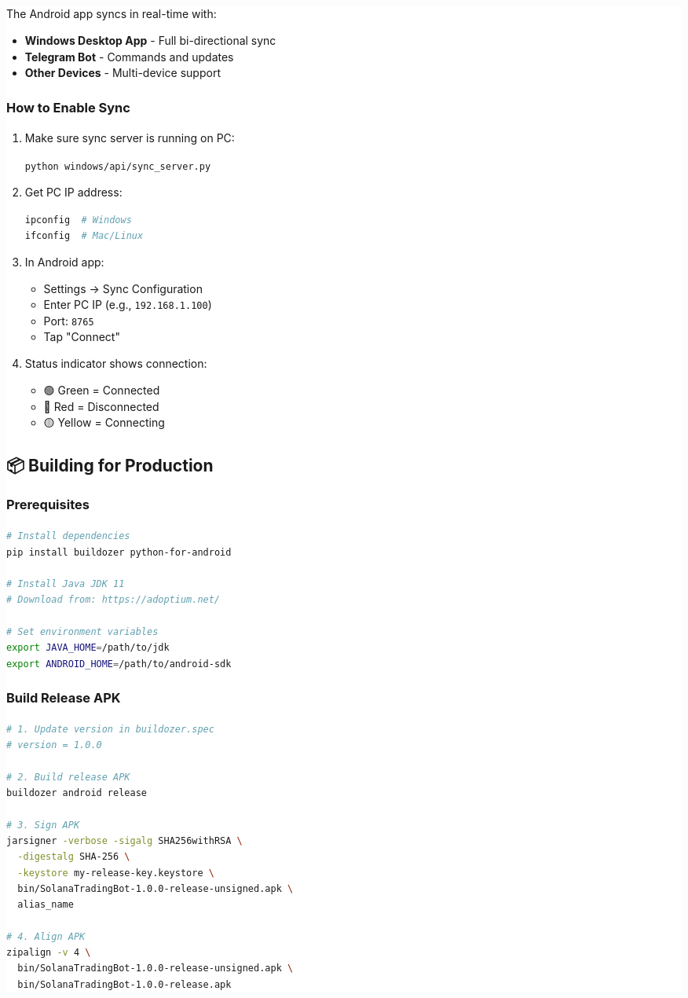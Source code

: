 The Android app syncs in real-time with:

- **Windows Desktop App** - Full bi-directional sync
- **Telegram Bot** - Commands and updates
- **Other Devices** - Multi-device support

### How to Enable Sync

1. Make sure sync server is running on PC:
   ```bash
   python windows/api/sync_server.py
   ```

2. Get PC IP address:
   ```bash
   ipconfig  # Windows
   ifconfig  # Mac/Linux
   ```

3. In Android app:
   - Settings → Sync Configuration
   - Enter PC IP (e.g., `192.168.1.100`)
   - Port: `8765`
   - Tap "Connect"

4. Status indicator shows connection:
   - 🟢 Green = Connected
   - 🔴 Red = Disconnected
   - 🟡 Yellow = Connecting

## 📦 Building for Production

### Prerequisites

```bash
# Install dependencies
pip install buildozer python-for-android

# Install Java JDK 11
# Download from: https://adoptium.net/

# Set environment variables
export JAVA_HOME=/path/to/jdk
export ANDROID_HOME=/path/to/android-sdk
```

### Build Release APK

```bash
# 1. Update version in buildozer.spec
# version = 1.0.0

# 2. Build release APK
buildozer android release

# 3. Sign APK
jarsigner -verbose -sigalg SHA256withRSA \
  -digestalg SHA-256 \
  -keystore my-release-key.keystore \
  bin/SolanaTradingBot-1.0.0-release-unsigned.apk \
  alias_name

# 4. Align APK
zipalign -v 4 \
  bin/SolanaTradingBot-1.0.0-release-unsigned.apk \
  bin/SolanaTradingBot-1.0.0-release.apk
```